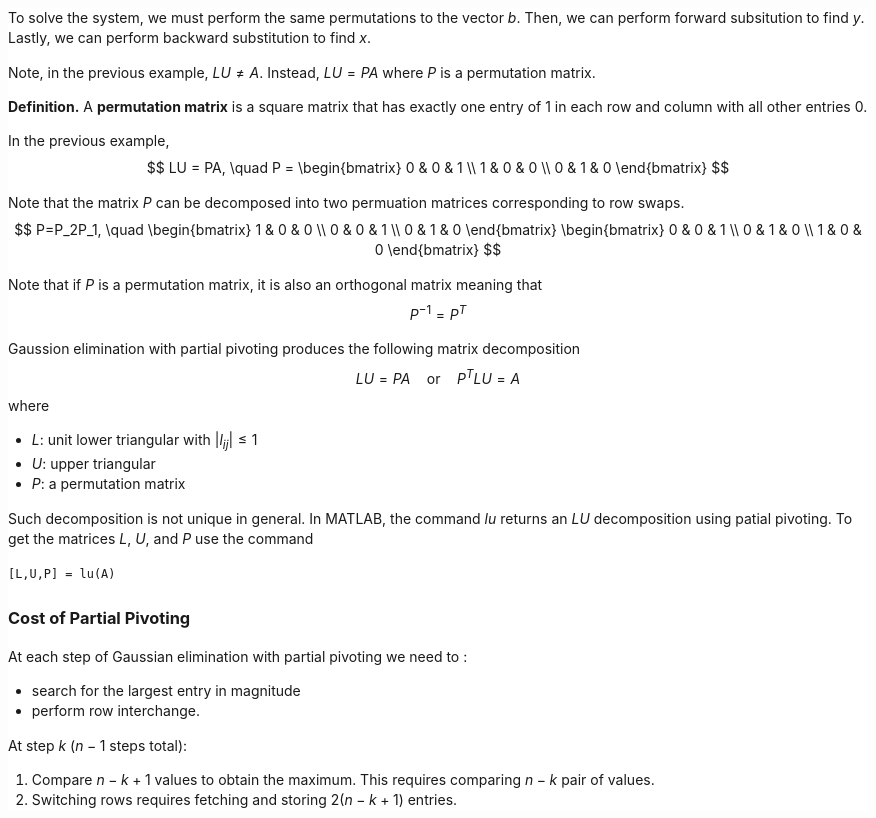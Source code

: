 To solve the system, we must perform the same permutations to the vector $b$. Then, we can perform forward subsitution to find $y$. Lastly, we can perform backward substitution to find $x$.

Note, in the previous example, $LU \neq A$. Instead, $LU = PA$ where $P$ is a permutation matrix.

**Definition.**
A **permutation matrix** is a square matrix that has exactly one entry of 1 in each row and column with all other entries 0.

In the previous example,
$$
LU = PA, \quad P =
\begin{bmatrix}
0 & 0 & 1 \\
1 & 0 & 0 \\
0 & 1 & 0
\end{bmatrix}
$$

Note that the matrix $P$ can be decomposed into two permuation matrices corresponding to row swaps.
$$
P=P_2P_1, \quad 
\begin{bmatrix}
1 & 0 & 0 \\ 0 & 0 & 1 \\ 0 & 1 & 0
\end{bmatrix}
\begin{bmatrix}
0 & 0 & 1 \\ 0 & 1 & 0 \\ 1 & 0 & 0
\end{bmatrix}
$$

Note that if $P$ is a permutation matrix, it is also an orthogonal matrix meaning that $$P^{-1} = P^T$$

Gaussion elimination with partial pivoting produces the following matrix decomposition
$$LU = PA \quad \text{or} \quad P^TLU = A$$
where
- $L$: unit lower triangular with $|l_{ij}| \leq 1$
- $U$: upper triangular
- $P$: a permutation matrix

Such decomposition is not unique in general. In MATLAB, the command $lu$ returns an $LU$ decomposition using patial pivoting. To get the matrices $L$, $U$, and $P$ use the command
```
[L,U,P] = lu(A)
```

### Cost of Partial Pivoting
At each step of Gaussian elimination with partial pivoting we need to :
- search for the largest entry in magnitude
- perform row interchange.

At step $k$ ($n-1$ steps total):
1. Compare $n-k+1$ values to obtain the maximum. This requires comparing $n-k$ pair of values.
2. Switching rows requires fetching and storing $2(n-k+1)$ entries.

